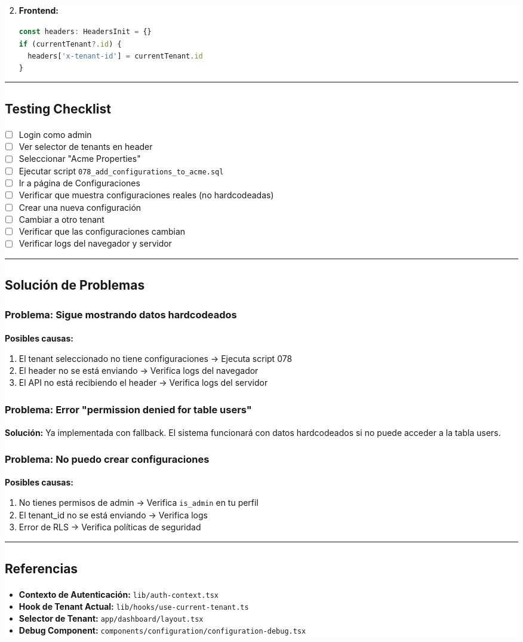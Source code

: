 2. **Frontend:**
   ```typescript
   const headers: HeadersInit = {}
   if (currentTenant?.id) {
     headers['x-tenant-id'] = currentTenant.id
   }
   ```

---

## Testing Checklist

- [ ] Login como admin
- [ ] Ver selector de tenants en header
- [ ] Seleccionar "Acme Properties"
- [ ] Ejecutar script `078_add_configurations_to_acme.sql`
- [ ] Ir a página de Configuraciones
- [ ] Verificar que muestra configuraciones reales (no hardcodeadas)
- [ ] Crear una nueva configuración
- [ ] Cambiar a otro tenant
- [ ] Verificar que las configuraciones cambian
- [ ] Verificar logs del navegador y servidor

---

## Solución de Problemas

### Problema: Sigue mostrando datos hardcodeados

**Posibles causas:**
1. El tenant seleccionado no tiene configuraciones → Ejecuta script 078
2. El header no se está enviando → Verifica logs del navegador
3. El API no está recibiendo el header → Verifica logs del servidor

### Problema: Error "permission denied for table users"

**Solución:** Ya implementada con fallback. El sistema funcionará con datos hardcodeados si no puede acceder a la tabla users.

### Problema: No puedo crear configuraciones

**Posibles causas:**
1. No tienes permisos de admin → Verifica `is_admin` en tu perfil
2. El tenant_id no se está enviando → Verifica logs
3. Error de RLS → Verifica políticas de seguridad

---

## Referencias

- **Contexto de Autenticación:** `lib/auth-context.tsx`
- **Hook de Tenant Actual:** `lib/hooks/use-current-tenant.ts`
- **Selector de Tenant:** `app/dashboard/layout.tsx`
- **Debug Component:** `components/configuration/configuration-debug.tsx`

